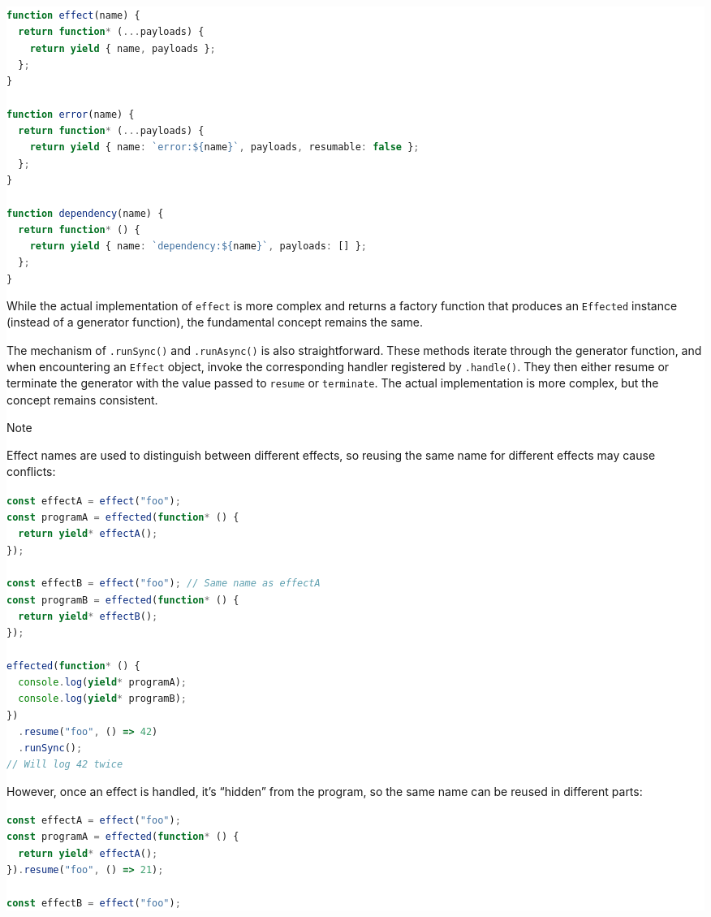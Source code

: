 ```typescript
function effect(name) {
  return function* (...payloads) {
    return yield { name, payloads };
  };
}

function error(name) {
  return function* (...payloads) {
    return yield { name: `error:${name}`, payloads, resumable: false };
  };
}

function dependency(name) {
  return function* () {
    return yield { name: `dependency:${name}`, payloads: [] };
  };
}
```

While the actual implementation of `effect` is more complex and returns a factory function that produces an `Effected` instance (instead of a generator function), the fundamental concept remains the same.

The mechanism of `.runSync()` and `.runAsync()` is also straightforward. These methods iterate through the generator function, and when encountering an `Effect` object, invoke the corresponding handler registered by `.handle()`. They then either resume or terminate the generator with the value passed to `resume` or `terminate`. The actual implementation is more complex, but the concept remains consistent.

> [!NOTE]
>
> Effect names are used to distinguish between different effects, so reusing the same name for different effects may cause conflicts:
>
> ```typescript
> const effectA = effect("foo");
> const programA = effected(function* () {
>   return yield* effectA();
> });
>
> const effectB = effect("foo"); // Same name as effectA
> const programB = effected(function* () {
>   return yield* effectB();
> });
>
> effected(function* () {
>   console.log(yield* programA);
>   console.log(yield* programB);
> })
>   .resume("foo", () => 42)
>   .runSync();
> // Will log 42 twice
> ```
>
> However, once an effect is handled, it’s “hidden” from the program, so the same name can be reused in different parts:
>
> ```typescript
> const effectA = effect("foo");
> const programA = effected(function* () {
>   return yield* effectA();
> }).resume("foo", () => 21);
>
> const effectB = effect("foo");